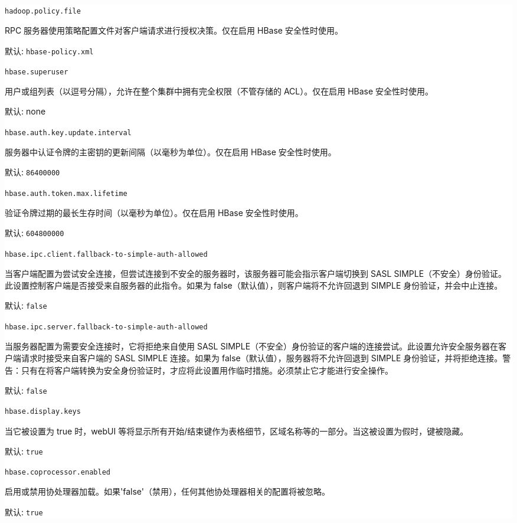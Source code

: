 ```
hadoop.policy.file
```

RPC 服务器使用策略配置文件对客户端请求进行授权决策。仅在启用 HBase 安全性时使用。

默认: `hbase-policy.xml`

```
hbase.superuser
```

用户或组列表（以逗号分隔），允许在整个集群中拥有完全权限（不管存储的 ACL）。仅在启用 HBase 安全性时使用。

默认: none

```
hbase.auth.key.update.interval
```

服务器中认证令牌的主密钥的更新间隔（以毫秒为单位）。仅在启用 HBase 安全性时使用。

默认: `86400000`

```
hbase.auth.token.max.lifetime
```

验证令牌过期的最长生存时间（以毫秒为单位）。仅在启用 HBase 安全性时使用。

默认: `604800000`

```
hbase.ipc.client.fallback-to-simple-auth-allowed
```

当客户端配置为尝试安全连接，但尝试连接到不安全的服务器时，该服务器可能会指示客户端切换到 SASL SIMPLE（不安全）身份验证。此设置控制客户端是否接受来自服务器的此指令。如果为 false（默认值），则客户端将不允许回退到 SIMPLE 身份验证，并会中止连接。

默认: `false`

```
hbase.ipc.server.fallback-to-simple-auth-allowed
```

当服务器配置为需要安全连接时，它将拒绝来自使用 SASL SIMPLE（不安全）身份验证的客户端的连接尝试。此设置允许安全服务器在客户端请求时接受来自客户端的 SASL SIMPLE 连接。如果为 false（默认值），服务器将不允许回退到 SIMPLE 身份验证，并将拒绝连接。警告：只有在将客户端转换为安全身份验证时，才应将此设置用作临时措施。必须禁止它才能进行安全操作。

默认: `false`

```
hbase.display.keys
```

当它被设置为 true 时，webUI 等将显示所有开始/结束键作为表格细节，区域名称等的一部分。当这被设置为假时，键被隐藏。

默认: `true`

```
hbase.coprocessor.enabled
```

启用或禁用协处理器加载。如果'false'（禁用），任何其他协处理器相关的配置将被忽略。

默认: `true`
